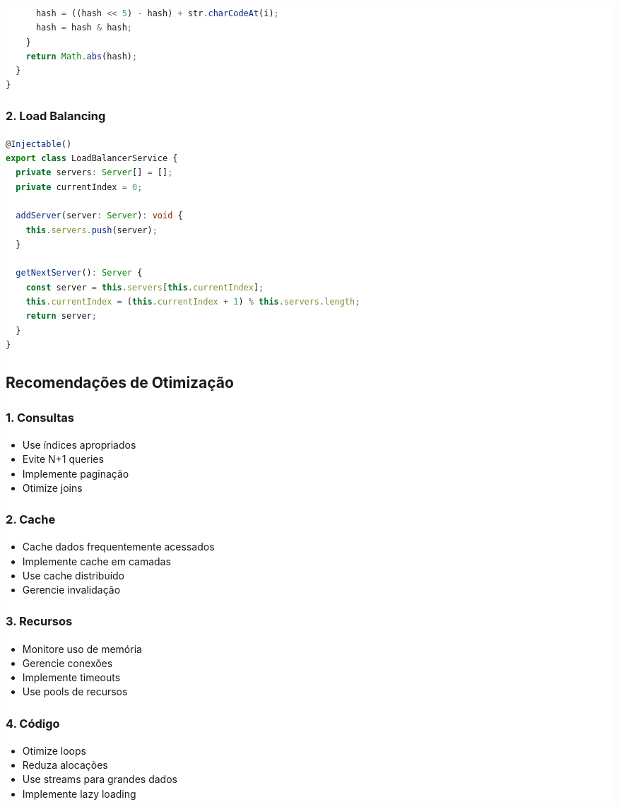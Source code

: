 ```typescript
      hash = ((hash << 5) - hash) + str.charCodeAt(i);
      hash = hash & hash;
    }
    return Math.abs(hash);
  }
}
```

### 2. Load Balancing
```typescript
@Injectable()
export class LoadBalancerService {
  private servers: Server[] = [];
  private currentIndex = 0;

  addServer(server: Server): void {
    this.servers.push(server);
  }

  getNextServer(): Server {
    const server = this.servers[this.currentIndex];
    this.currentIndex = (this.currentIndex + 1) % this.servers.length;
    return server;
  }
}
```

## Recomendações de Otimização

### 1. Consultas
- Use índices apropriados
- Evite N+1 queries
- Implemente paginação
- Otimize joins

### 2. Cache
- Cache dados frequentemente acessados
- Implemente cache em camadas
- Use cache distribuído
- Gerencie invalidação

### 3. Recursos
- Monitore uso de memória
- Gerencie conexões
- Implemente timeouts
- Use pools de recursos

### 4. Código
- Otimize loops
- Reduza alocações
- Use streams para grandes dados
- Implemente lazy loading 